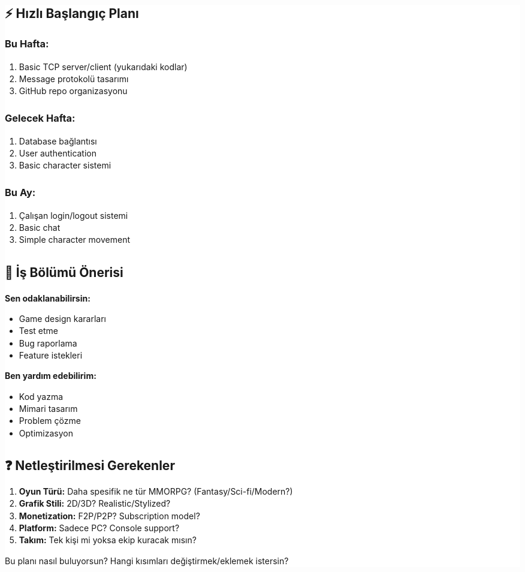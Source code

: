## ⚡ Hızlı Başlangıç Planı

### Bu Hafta:
1. Basic TCP server/client (yukarıdaki kodlar)
2. Message protokolü tasarımı
3. GitHub repo organizasyonu

### Gelecek Hafta:
1. Database bağlantısı
2. User authentication
3. Basic character sistemi

### Bu Ay:
1. Çalışan login/logout sistemi
2. Basic chat
3. Simple character movement

## 🤝 İş Bölümü Önerisi

**Sen odaklanabilirsin:**
- Game design kararları
- Test etme
- Bug raporlama
- Feature istekleri

**Ben yardım edebilirim:**
- Kod yazma
- Mimari tasarım
- Problem çözme
- Optimizasyon

## ❓ Netleştirilmesi Gerekenler

1. **Oyun Türü:** Daha spesifik ne tür MMORPG? (Fantasy/Sci-fi/Modern?)
2. **Grafik Stili:** 2D/3D? Realistic/Stylized?
3. **Monetization:** F2P/P2P? Subscription model?
4. **Platform:** Sadece PC? Console support?
5. **Takım:** Tek kişi mi yoksa ekip kuracak mısın?

Bu planı nasıl buluyorsun? Hangi kısımları değiştirmek/eklemek istersin?
